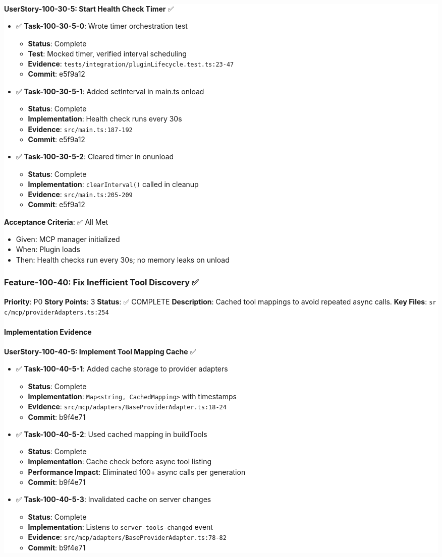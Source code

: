 **UserStory-100-30-5: Start Health Check Timer** ✅

- ✅ **Task-100-30-5-0**: Wrote timer orchestration test
  - **Status**: Complete
  - **Test**: Mocked timer, verified interval scheduling
  - **Evidence**: `tests/integration/pluginLifecycle.test.ts:23-47`
  - **Commit**: e5f9a12

- ✅ **Task-100-30-5-1**: Added setInterval in main.ts onload
  - **Status**: Complete
  - **Implementation**: Health check runs every 30s
  - **Evidence**: `src/main.ts:187-192`
  - **Commit**: e5f9a12

- ✅ **Task-100-30-5-2**: Cleared timer in onunload
  - **Status**: Complete
  - **Implementation**: `clearInterval()` called in cleanup
  - **Evidence**: `src/main.ts:205-209`
  - **Commit**: e5f9a12

**Acceptance Criteria**: ✅ All Met
- Given: MCP manager initialized
- When: Plugin loads
- Then: Health checks run every 30s; no memory leaks on unload

### Feature-100-40: Fix Inefficient Tool Discovery ✅

**Priority**: P0
**Story Points**: 3
**Status**: ✅ COMPLETE
**Description**: Cached tool mappings to avoid repeated async calls.
**Key Files**: `src/mcp/providerAdapters.ts:254`

#### Implementation Evidence

**UserStory-100-40-5: Implement Tool Mapping Cache** ✅

- ✅ **Task-100-40-5-1**: Added cache storage to provider adapters
  - **Status**: Complete
  - **Implementation**: `Map<string, CachedMapping>` with timestamps
  - **Evidence**: `src/mcp/adapters/BaseProviderAdapter.ts:18-24`
  - **Commit**: b9f4e71

- ✅ **Task-100-40-5-2**: Used cached mapping in buildTools
  - **Status**: Complete
  - **Implementation**: Cache check before async tool listing
  - **Performance Impact**: Eliminated 100+ async calls per generation
  - **Commit**: b9f4e71

- ✅ **Task-100-40-5-3**: Invalidated cache on server changes
  - **Status**: Complete
  - **Implementation**: Listens to `server-tools-changed` event
  - **Evidence**: `src/mcp/adapters/BaseProviderAdapter.ts:78-82`
  - **Commit**: b9f4e71
